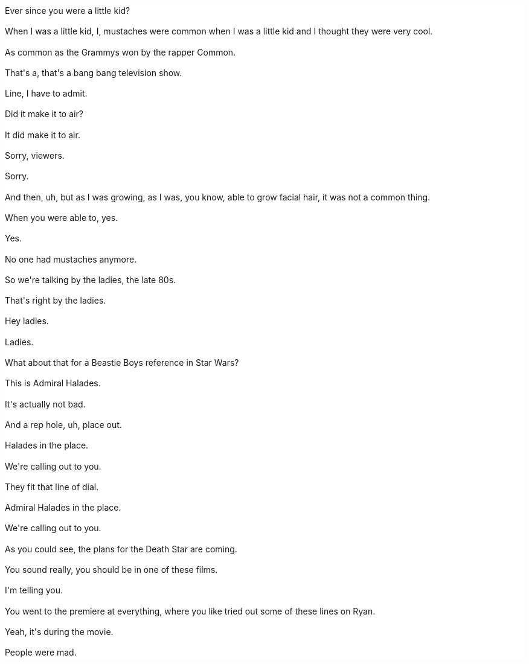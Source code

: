 Ever since you were a little kid?

When I was a little kid, I, mustaches were common when I was a little kid and I thought they were very cool.

As common as the Grammys won by the rapper Common.

That's a, that's a bang bang television show.

Line, I have to admit.

Did it make it to air?

It did make it to air.

Sorry, viewers.

Sorry.

And then, uh, but as I was growing, as I was, you know, able to grow facial hair, it was not a common thing.

When you were able to, yes.

Yes.

No one had mustaches anymore.

So we're talking by the ladies, the late 80s.

That's right by the ladies.

Hey ladies.

Ladies.

What about that for a Beastie Boys reference in Star Wars?

This is Admiral Halades.

It's actually not bad.

And a rep hole, uh, place out.

Halades in the place.

We're calling out to you.

They fit that line of dial.

Admiral Halades in the place.

We're calling out to you.

As you could see, the plans for the Death Star are coming.

You sound really, you should be in one of these films.

I'm telling you.

You went to the premiere at everything, where you like tried out some of these lines on Ryan.

Yeah, it's during the movie.

People were mad.
